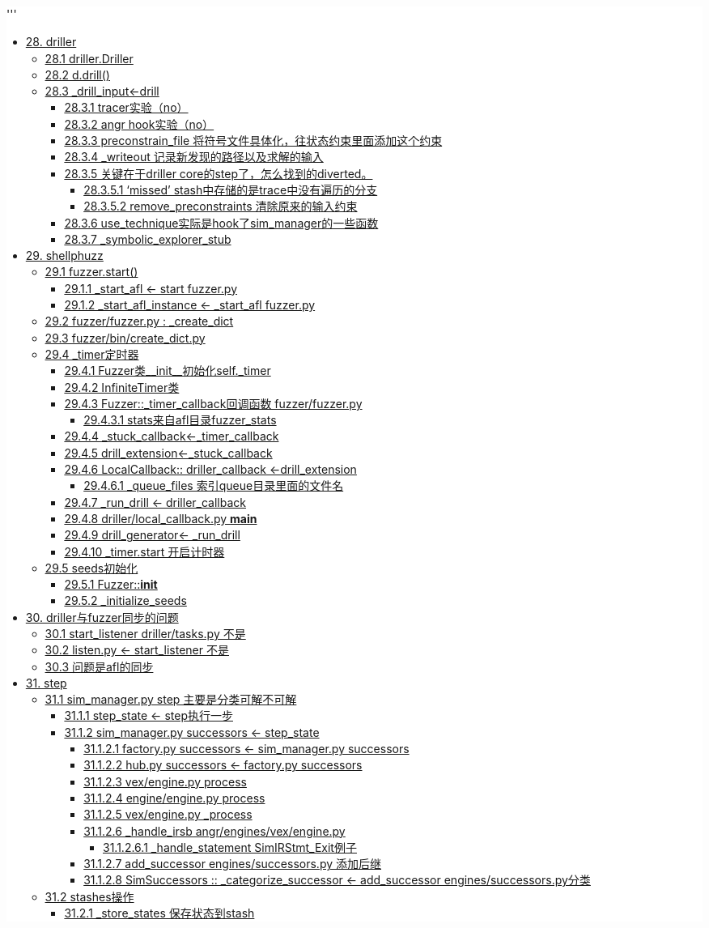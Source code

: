 '''


- [28. driller](#28-driller)
	- [28.1 driller.Driller](#281-drillerdriller)
	- [28.2 d.drill()](#282-ddrill)
	- [28.3 _drill_input<-drill](#283-_drill_input-drill)
		- [28.3.1 tracer实验（no）](#2831-tracer实验no)
		- [28.3.2 angr hook实验（no）](#2832-angr-hook实验no)
		- [28.3.3 preconstrain_file 将符号文件具体化，往状态约束里面添加这个约束](#2833-preconstrain_file-将符号文件具体化往状态约束里面添加这个约束)
		- [28.3.4 _writeout 记录新发现的路径以及求解的输入](#2834-_writeout-记录新发现的路径以及求解的输入)
		- [28.3.5 关键在于driller core的step了，怎么找到的diverted。](#2835-关键在于driller-core的step了怎么找到的diverted)
			- [28.3.5.1 ‘missed’ stash中存储的是trace中没有遍历的分支](#28351-missed-stash中存储的是trace中没有遍历的分支)
			- [28.3.5.2 remove_preconstraints 清除原来的输入约束](#28352-remove_preconstraints-清除原来的输入约束)
		- [28.3.6 use_technique实际是hook了sim_manager的一些函数](#2836-use_technique实际是hook了sim_manager的一些函数)
		- [28.3.7 _symbolic_explorer_stub](#2837-_symbolic_explorer_stub)
- [29. shellphuzz](#29-shellphuzz)
	- [29.1 fuzzer.start()](#291-fuzzerstart)
		- [29.1.1 _start_afl <- start fuzzer.py](#2911-_start_afl---start-fuzzerpy)
		- [29.1.2 _start_afl_instance <- _start_afl fuzzer.py](#2912-_start_afl_instance---_start_afl-fuzzerpy)
	- [29.2 fuzzer/fuzzer.py : _create_dict](#292-fuzzerfuzzerpy--_create_dict)
	- [29.3 fuzzer/bin/create_dict.py](#293-fuzzerbincreate_dictpy)
	- [29.4 _timer定时器](#294-_timer定时器)
		- [29.4.1 Fuzzer类__init__初始化self._timer](#2941-fuzzer类__init__初始化self_timer)
		- [29.4.2 InfiniteTimer类](#2942-infinitetimer类)
		- [29.4.3 Fuzzer::_timer_callback回调函数 fuzzer/fuzzer.py](#2943-fuzzer_timer_callback回调函数-fuzzerfuzzerpy)
			- [29.4.3.1 stats来自afl目录fuzzer_stats](#29431-stats来自afl目录fuzzer_stats)
		- [29.4.4 _stuck_callback<-_timer_callback](#2944-_stuck_callback-_timer_callback)
		- [29.4.5 drill_extension<-_stuck_callback](#2945-drill_extension-_stuck_callback)
		- [29.4.6 LocalCallback:: driller_callback <-drill_extension](#2946-localcallback-driller_callback--drill_extension)
			- [29.4.6.1 _queue_files 索引queue目录里面的文件名](#29461-_queue_files-索引queue目录里面的文件名)
		- [29.4.7 _run_drill <- driller_callback](#2947-_run_drill---driller_callback)
		- [29.4.8 driller/local_callback.py __main__](#2948-drillerlocal_callbackpy-__main__)
		- [29.4.9 drill_generator<- _run_drill](#2949-drill_generator--_run_drill)
		- [29.4.10 _timer.start 开启计时器](#29410-_timerstart-开启计时器)
	- [29.5 seeds初始化](#295-seeds初始化)
		- [29.5.1 Fuzzer::__init__](#2951-fuzzer__init__)
		- [29.5.2 _initialize_seeds](#2952-_initialize_seeds)
- [30. driller与fuzzer同步的问题](#30-driller与fuzzer同步的问题)
	- [30.1 start_listener driller/tasks.py 不是](#301-start_listener-drillertaskspy-不是)
	- [30.2 listen.py <- start_listener 不是](#302-listenpy---start_listener-不是)
	- [30.3 问题是afl的同步](#303-问题是afl的同步)
- [31. step](#31-step)
	- [31.1 sim_manager.py step 主要是分类可解不可解](#311-sim_managerpy-step-主要是分类可解不可解)
		- [31.1.1 step_state <- step执行一步](#3111-step_state---step执行一步)
		- [31.1.2 sim_manager.py successors <- step_state](#3112-sim_managerpy-successors---step_state)
			- [31.1.2.1 factory.py successors <- sim_manager.py successors](#31121-factorypy-successors---sim_managerpy-successors)
			- [31.1.2.2 hub.py successors <- factory.py successors](#31122-hubpy-successors---factorypy-successors)
			- [31.1.2.3 vex/engine.py process](#31123-vexenginepy-process)
			- [31.1.2.4 engine/engine.py process](#31124-engineenginepy-process)
			- [31.1.2.5 vex/engine.py _process](#31125-vexenginepy-_process)
			- [31.1.2.6 _handle_irsb angr/engines/vex/engine.py](#31126-_handle_irsb-angrenginesvexenginepy)
				- [31.1.2.6.1 _handle_statement SimIRStmt_Exit例子](#311261-_handle_statement-simirstmt_exit例子)
			- [31.1.2.7 add_successor engines/successors.py 添加后继](#31127-add_successor-enginessuccessorspy-添加后继)
			- [31.1.2.8 SimSuccessors :: _categorize_successor <- add_successor engines/successors.py分类](#31128-simsuccessors--_categorize_successor---add_successor-enginessuccessorspy分类)
	- [31.2 stashes操作](#312-stashes操作)
		- [31.2.1 _store_states 保存状态到stash](#3121-_store_states-保存状态到stash)
